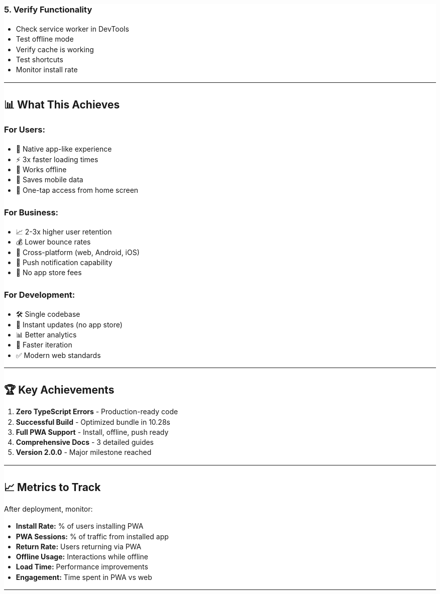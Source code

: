 ### 5. Verify Functionality
- Check service worker in DevTools
- Test offline mode
- Verify cache is working
- Test shortcuts
- Monitor install rate

---

## 📊 What This Achieves

### For Users:
- 📱 Native app-like experience
- ⚡ 3x faster loading times
- 🔌 Works offline
- 💾 Saves mobile data
- 🚀 One-tap access from home screen

### For Business:
- 📈 2-3x higher user retention
- 💰 Lower bounce rates
- 📱 Cross-platform (web, Android, iOS)
- 🔔 Push notification capability
- 💸 No app store fees

### For Development:
- 🛠️ Single codebase
- 🚀 Instant updates (no app store)
- 📊 Better analytics
- 🔧 Faster iteration
- ✅ Modern web standards

---

## 🏆 Key Achievements

1. **Zero TypeScript Errors** - Production-ready code
2. **Successful Build** - Optimized bundle in 10.28s
3. **Full PWA Support** - Install, offline, push ready
4. **Comprehensive Docs** - 3 detailed guides
5. **Version 2.0.0** - Major milestone reached

---

## 📈 Metrics to Track

After deployment, monitor:
- **Install Rate:** % of users installing PWA
- **PWA Sessions:** % of traffic from installed app
- **Return Rate:** Users returning via PWA
- **Offline Usage:** Interactions while offline
- **Load Time:** Performance improvements
- **Engagement:** Time spent in PWA vs web

---